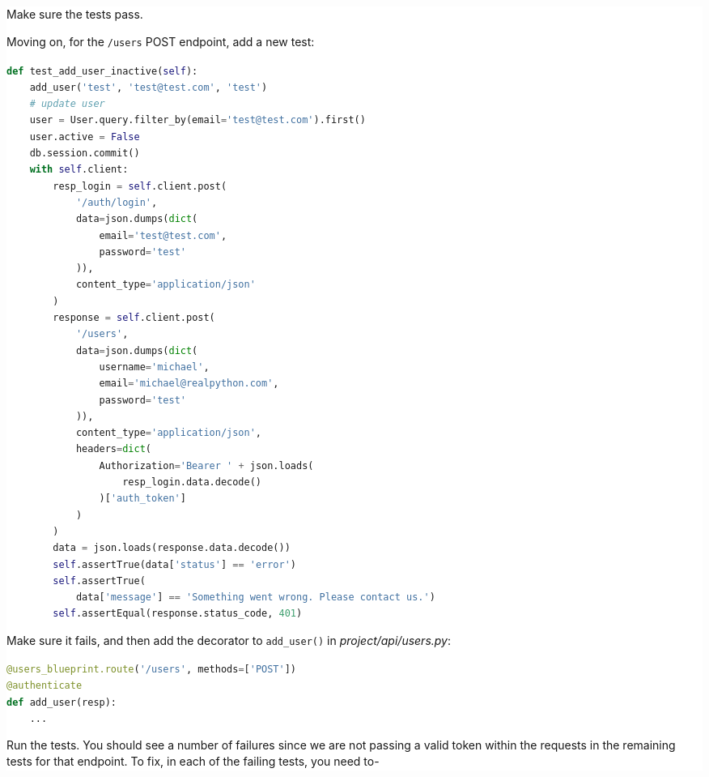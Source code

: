 ```python
```

Make sure the tests pass.

Moving on, for the `/users` POST endpoint, add a new test:

```python
def test_add_user_inactive(self):
    add_user('test', 'test@test.com', 'test')
    # update user
    user = User.query.filter_by(email='test@test.com').first()
    user.active = False
    db.session.commit()
    with self.client:
        resp_login = self.client.post(
            '/auth/login',
            data=json.dumps(dict(
                email='test@test.com',
                password='test'
            )),
            content_type='application/json'
        )
        response = self.client.post(
            '/users',
            data=json.dumps(dict(
                username='michael',
                email='michael@realpython.com',
                password='test'
            )),
            content_type='application/json',
            headers=dict(
                Authorization='Bearer ' + json.loads(
                    resp_login.data.decode()
                )['auth_token']
            )
        )
        data = json.loads(response.data.decode())
        self.assertTrue(data['status'] == 'error')
        self.assertTrue(
            data['message'] == 'Something went wrong. Please contact us.')
        self.assertEqual(response.status_code, 401)
```

Make sure it fails, and then add the decorator to `add_user()` in *project/api/users.py*:

```python
@users_blueprint.route('/users', methods=['POST'])
@authenticate
def add_user(resp):
    ...
```

Run the tests. You should see a number of failures since we are not passing a valid token within the requests in the remaining tests for that endpoint. To fix, in each of the failing tests, you need to-
